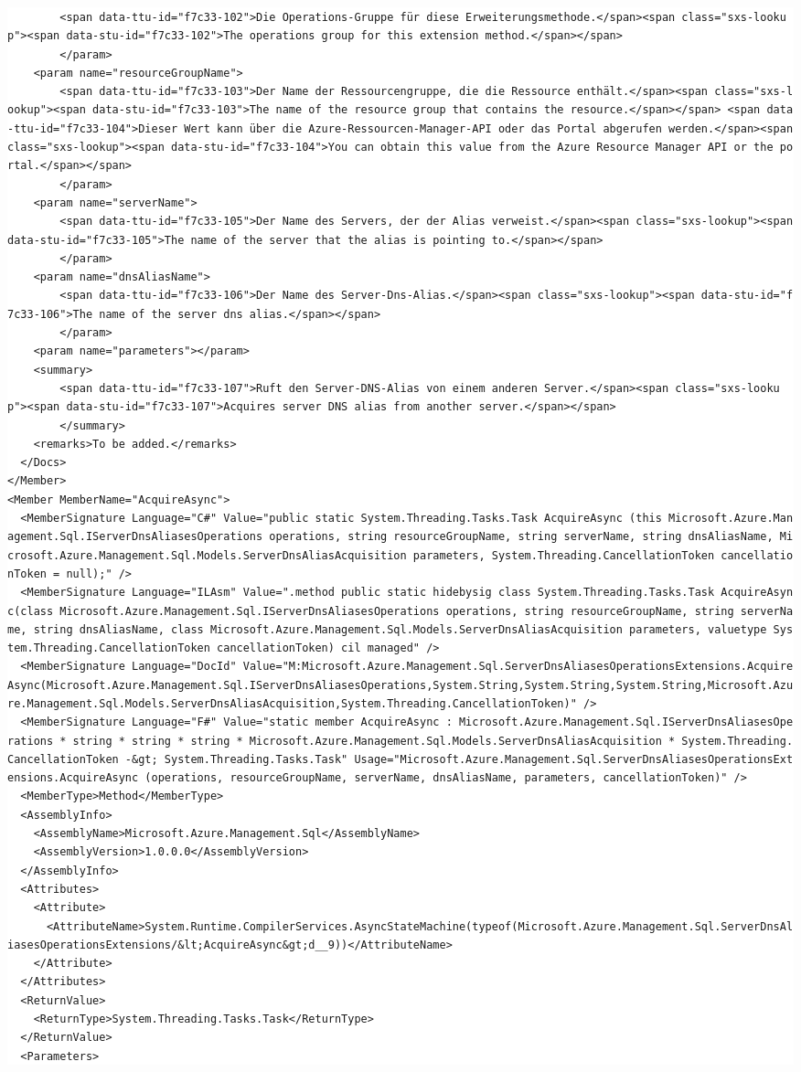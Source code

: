             <span data-ttu-id="f7c33-102">Die Operations-Gruppe für diese Erweiterungsmethode.</span><span class="sxs-lookup"><span data-stu-id="f7c33-102">The operations group for this extension method.</span></span>
            </param>
        <param name="resourceGroupName">
            <span data-ttu-id="f7c33-103">Der Name der Ressourcengruppe, die die Ressource enthält.</span><span class="sxs-lookup"><span data-stu-id="f7c33-103">The name of the resource group that contains the resource.</span></span> <span data-ttu-id="f7c33-104">Dieser Wert kann über die Azure-Ressourcen-Manager-API oder das Portal abgerufen werden.</span><span class="sxs-lookup"><span data-stu-id="f7c33-104">You can obtain this value from the Azure Resource Manager API or the portal.</span></span>
            </param>
        <param name="serverName">
            <span data-ttu-id="f7c33-105">Der Name des Servers, der der Alias verweist.</span><span class="sxs-lookup"><span data-stu-id="f7c33-105">The name of the server that the alias is pointing to.</span></span>
            </param>
        <param name="dnsAliasName">
            <span data-ttu-id="f7c33-106">Der Name des Server-Dns-Alias.</span><span class="sxs-lookup"><span data-stu-id="f7c33-106">The name of the server dns alias.</span></span>
            </param>
        <param name="parameters"></param>
        <summary>
            <span data-ttu-id="f7c33-107">Ruft den Server-DNS-Alias von einem anderen Server.</span><span class="sxs-lookup"><span data-stu-id="f7c33-107">Acquires server DNS alias from another server.</span></span>
            </summary>
        <remarks>To be added.</remarks>
      </Docs>
    </Member>
    <Member MemberName="AcquireAsync">
      <MemberSignature Language="C#" Value="public static System.Threading.Tasks.Task AcquireAsync (this Microsoft.Azure.Management.Sql.IServerDnsAliasesOperations operations, string resourceGroupName, string serverName, string dnsAliasName, Microsoft.Azure.Management.Sql.Models.ServerDnsAliasAcquisition parameters, System.Threading.CancellationToken cancellationToken = null);" />
      <MemberSignature Language="ILAsm" Value=".method public static hidebysig class System.Threading.Tasks.Task AcquireAsync(class Microsoft.Azure.Management.Sql.IServerDnsAliasesOperations operations, string resourceGroupName, string serverName, string dnsAliasName, class Microsoft.Azure.Management.Sql.Models.ServerDnsAliasAcquisition parameters, valuetype System.Threading.CancellationToken cancellationToken) cil managed" />
      <MemberSignature Language="DocId" Value="M:Microsoft.Azure.Management.Sql.ServerDnsAliasesOperationsExtensions.AcquireAsync(Microsoft.Azure.Management.Sql.IServerDnsAliasesOperations,System.String,System.String,System.String,Microsoft.Azure.Management.Sql.Models.ServerDnsAliasAcquisition,System.Threading.CancellationToken)" />
      <MemberSignature Language="F#" Value="static member AcquireAsync : Microsoft.Azure.Management.Sql.IServerDnsAliasesOperations * string * string * string * Microsoft.Azure.Management.Sql.Models.ServerDnsAliasAcquisition * System.Threading.CancellationToken -&gt; System.Threading.Tasks.Task" Usage="Microsoft.Azure.Management.Sql.ServerDnsAliasesOperationsExtensions.AcquireAsync (operations, resourceGroupName, serverName, dnsAliasName, parameters, cancellationToken)" />
      <MemberType>Method</MemberType>
      <AssemblyInfo>
        <AssemblyName>Microsoft.Azure.Management.Sql</AssemblyName>
        <AssemblyVersion>1.0.0.0</AssemblyVersion>
      </AssemblyInfo>
      <Attributes>
        <Attribute>
          <AttributeName>System.Runtime.CompilerServices.AsyncStateMachine(typeof(Microsoft.Azure.Management.Sql.ServerDnsAliasesOperationsExtensions/&lt;AcquireAsync&gt;d__9))</AttributeName>
        </Attribute>
      </Attributes>
      <ReturnValue>
        <ReturnType>System.Threading.Tasks.Task</ReturnType>
      </ReturnValue>
      <Parameters>